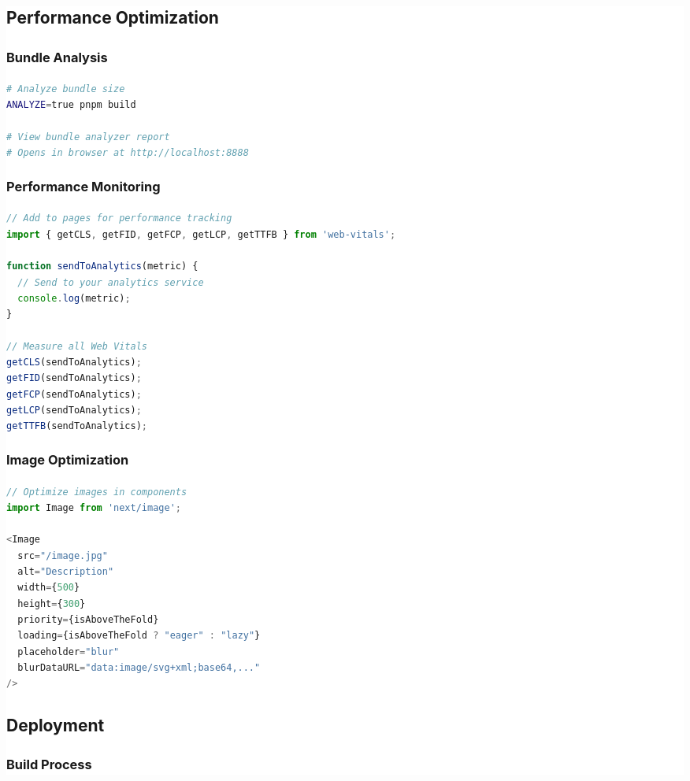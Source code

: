 ## Performance Optimization

### Bundle Analysis

```bash
# Analyze bundle size
ANALYZE=true pnpm build

# View bundle analyzer report
# Opens in browser at http://localhost:8888
```

### Performance Monitoring

```typescript
// Add to pages for performance tracking
import { getCLS, getFID, getFCP, getLCP, getTTFB } from 'web-vitals';

function sendToAnalytics(metric) {
  // Send to your analytics service
  console.log(metric);
}

// Measure all Web Vitals
getCLS(sendToAnalytics);
getFID(sendToAnalytics);
getFCP(sendToAnalytics);
getLCP(sendToAnalytics);
getTTFB(sendToAnalytics);
```

### Image Optimization

```typescript
// Optimize images in components
import Image from 'next/image';

<Image
  src="/image.jpg"
  alt="Description"
  width={500}
  height={300}
  priority={isAboveTheFold}
  loading={isAboveTheFold ? "eager" : "lazy"}
  placeholder="blur"
  blurDataURL="data:image/svg+xml;base64,..."
/>
```

## Deployment

### Build Process

